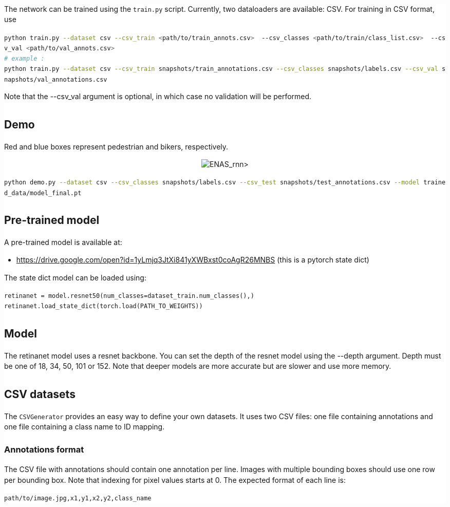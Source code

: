 The network can be trained using the `train.py` script. Currently, two dataloaders are available: CSV. For training in CSV format, use

```bash
python train.py --dataset csv --csv_train <path/to/train_annots.csv>  --csv_classes <path/to/train/class_list.csv>  --csv_val <path/to/val_annots.csv>
# example :
python train.py --dataset csv --csv_train snapshots/train_annotations.csv --csv_classes snapshots/labels.csv --csv_val snapshots/val_annotations.csv
```

Note that the --csv_val argument is optional, in which case no validation will be performed.

## Demo
Red and blue boxes represent pedestrian and bikers, respectively.
<p align="center"><img src="exp/demo.gif" alt="ENAS_rnn" width="30%">></p> 

```bash
python demo.py --dataset csv --csv_classes snapshots/labels.csv --csv_test snapshots/test_annotations.csv --model trained_data/model_final.pt
```


## Pre-trained model

A pre-trained model is available at: 
- https://drive.google.com/open?id=1yLmjq3JtXi841yXWBxst0coAgR26MNBS (this is a pytorch state dict)

The state dict model can be loaded using:

```
retinanet = model.resnet50(num_classes=dataset_train.num_classes(),)
retinanet.load_state_dict(torch.load(PATH_TO_WEIGHTS))
```

## Model

The retinanet model uses a resnet backbone. You can set the depth of the resnet model using the --depth argument. Depth must be one of 18, 34, 50, 101 or 152. Note that deeper models are more accurate but are slower and use more memory.

## CSV datasets
The `CSVGenerator` provides an easy way to define your own datasets.
It uses two CSV files: one file containing annotations and one file containing a class name to ID mapping.

### Annotations format
The CSV file with annotations should contain one annotation per line.
Images with multiple bounding boxes should use one row per bounding box.
Note that indexing for pixel values starts at 0.
The expected format of each line is:
```
path/to/image.jpg,x1,y1,x2,y2,class_name
```
